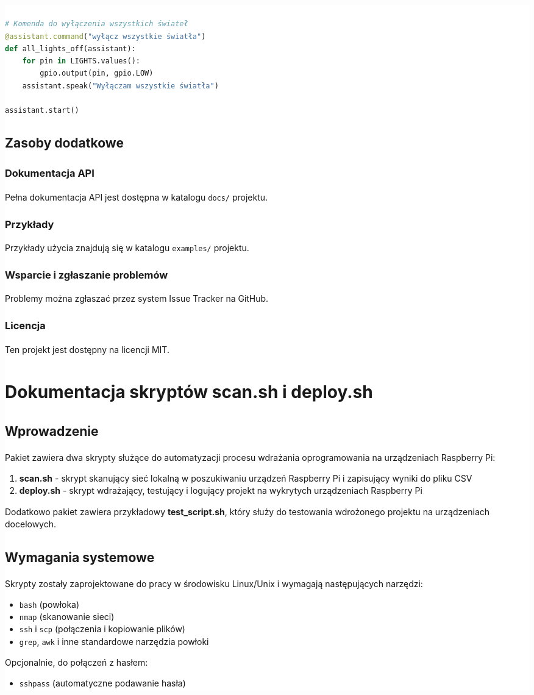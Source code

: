 ```python

# Komenda do wyłączenia wszystkich świateł
@assistant.command("wyłącz wszystkie światła")
def all_lights_off(assistant):
    for pin in LIGHTS.values():
        gpio.output(pin, gpio.LOW)
    assistant.speak("Wyłączam wszystkie światła")

assistant.start()
```

## Zasoby dodatkowe

### Dokumentacja API
Pełna dokumentacja API jest dostępna w katalogu `docs/` projektu.

### Przykłady
Przykłady użycia znajdują się w katalogu `examples/` projektu.

### Wsparcie i zgłaszanie problemów
Problemy można zgłaszać przez system Issue Tracker na GitHub.

### Licencja
Ten projekt jest dostępny na licencji MIT.
# Dokumentacja skryptów scan.sh i deploy.sh

## Wprowadzenie

Pakiet zawiera dwa skrypty służące do automatyzacji procesu wdrażania oprogramowania na urządzeniach Raspberry Pi:

1. **scan.sh** - skrypt skanujący sieć lokalną w poszukiwaniu urządzeń Raspberry Pi i zapisujący wyniki do pliku CSV
2. **deploy.sh** - skrypt wdrażający, testujący i logujący projekt na wykrytych urządzeniach Raspberry Pi

Dodatkowo pakiet zawiera przykładowy **test_script.sh**, który służy do testowania wdrożonego projektu na urządzeniach docelowych.

## Wymagania systemowe

Skrypty zostały zaprojektowane do pracy w środowisku Linux/Unix i wymagają następujących narzędzi:

- `bash` (powłoka)
- `nmap` (skanowanie sieci)
- `ssh` i `scp` (połączenia i kopiowanie plików)
- `grep`, `awk` i inne standardowe narzędzia powłoki

Opcjonalnie, do połączeń z hasłem:
- `sshpass` (automatyczne podawanie hasła)
